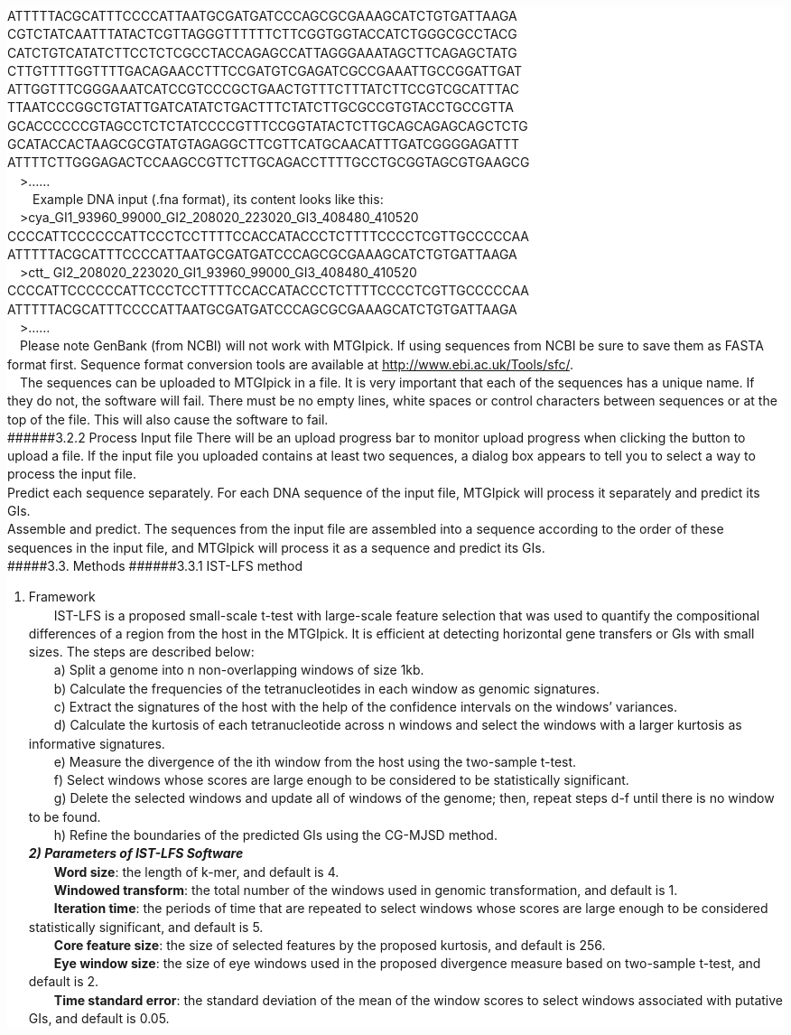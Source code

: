 ATTTTTACGCATTTCCCCATTAATGCGATGATCCCAGCGCGAAAGCATCTGTGATTAAGA</br>
CGTCTATCAATTTATACTCGTTAGGGTTTTTTCTTCGGTGGTACCATCTGGGCGCCTACG</br>
CATCTGTCATATCTTCCTCTCGCCTACCAGAGCCATTAGGGAAATAGCTTCAGAGCTATG</br>
CTTGTTTTGGTTTTGACAGAACCTTTCCGATGTCGAGATCGCCGAAATTGCCGGATTGAT</br>
ATTGGTTTCGGGAAATCATCCGTCCCGCTGAACTGTTTCTTTATCTTCCGTCGCATTTAC</br>
TTAATCCCGGCTGTATTGATCATATCTGACTTTCTATCTTGCGCCGTGTACCTGCCGTTA</br>
GCACCCCCCGTAGCCTCTCTATCCCCGTTTCCGGTATACTCTTGCAGCAGAGCAGCTCTG</br>
GCATACCACTAAGCGCGTATGTAGAGGCTTCGTTCATGCAACATTTGATCGGGGAGATTT</br>
ATTTTCTTGGGAGACTCCAAGCCGTTCTTGCAGACCTTTTGCCTGCGGTAGCGTGAAGCG</br>
　>……</br>
　　Example DNA input (.fna format), its content looks like this:</br>
　>cya_GI1_93960_99000_GI2_208020_223020_GI3_408480_410520</br>
CCCCATTCCCCCCATTCCCTCCTTTTCCACCATACCCTCTTTTCCCCTCGTTGCCCCCAA</br>
ATTTTTACGCATTTCCCCATTAATGCGATGATCCCAGCGCGAAAGCATCTGTGATTAAGA</br>
　>ctt_ GI2_208020_223020_GI1_93960_99000_GI3_408480_410520</br>
CCCCATTCCCCCCATTCCCTCCTTTTCCACCATACCCTCTTTTCCCCTCGTTGCCCCCAA</br>
ATTTTTACGCATTTCCCCATTAATGCGATGATCCCAGCGCGAAAGCATCTGTGATTAAGA</br>
　>……</br>
　Please note GenBank (from NCBI) will not work with MTGIpick. If using sequences from NCBI be sure to save them as FASTA format first. Sequence format conversion tools are available at http://www.ebi.ac.uk/Tools/sfc/. </br>
　The sequences can be uploaded to MTGIpick in a file. It is very important that each of the sequences has a unique name. If they do not, the software will fail. There must be no empty lines, white spaces or control characters between sequences or at the top of the file. This will also cause the software to fail.</br>
######3.2.2 Process Input file
  There will be an upload progress bar to monitor upload progress when clicking the button to upload a file. If the input file you uploaded contains at least two sequences, a dialog box appears to tell you to select a way to process the input file.</br>
  Predict each sequence separately. For each DNA sequence of the input file, MTGIpick will process it separately and predict its GIs.</br>
  Assemble and predict. The sequences from the input file are assembled into a sequence according to the order of these sequences in the input file, and MTGIpick will process it as a sequence and predict its GIs.</br>
#####3.3. Methods
######3.3.1 IST-LFS method
1) Framework</br>
　　IST-LFS is a proposed small-scale t-test with large-scale feature selection that was used to quantify the compositional differences of a region from the host in the MTGIpick. It is efficient at detecting horizontal gene transfers or GIs with small sizes. The steps are described below:</br>
　　a) Split a genome into n non-overlapping windows of size 1kb.</br>
　　b) Calculate the frequencies of the tetranucleotides in each window as genomic signatures.</br>
　　c) Extract the signatures of the host with the help of the confidence intervals on the windows’ variances.</br>
　　d) Calculate the kurtosis of each tetranucleotide across n windows and select the windows with a larger kurtosis as informative signatures.</br>
　　e) Measure the divergence of the ith window from the host using the two-sample t-test.</br>
　　f) Select windows whose scores are large enough to be considered to be statistically significant. </br>
　　g) Delete the selected windows and update all of windows of the genome; then, repeat steps d-f until there is no window to be found.</br>
　　h) Refine the boundaries of the predicted GIs using the CG-MJSD method.</br>
***2) Parameters of IST-LFS Software***</br>
　　**Word size**: the length of k-mer, and default is 4.</br>
　　**Windowed transform**: the total number of the windows used in genomic transformation, and default is 1.</br>
　　**Iteration time**: the periods of time that are repeated to select windows whose scores are large enough to be considered statistically significant, and default is 5.</br>
　　**Core feature size**: the size of selected features by the proposed kurtosis, and default is 256.</br>
　　**Eye window size**: the size of eye windows used in the proposed divergence measure based on two-sample t-test, and default is 2.</br>
　　**Time standard error**: the standard deviation of the mean of the window scores to select windows associated with putative GIs, and default is 0.05.</br>